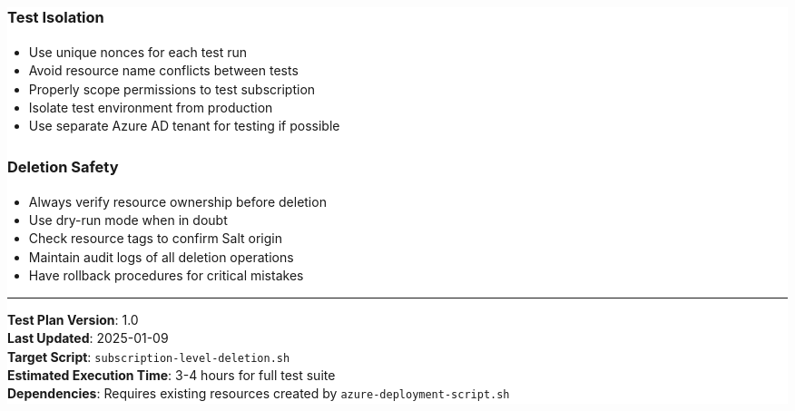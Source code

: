 ### Test Isolation
- Use unique nonces for each test run
- Avoid resource name conflicts between tests
- Properly scope permissions to test subscription
- Isolate test environment from production
- Use separate Azure AD tenant for testing if possible

### Deletion Safety
- Always verify resource ownership before deletion
- Use dry-run mode when in doubt
- Check resource tags to confirm Salt origin
- Maintain audit logs of all deletion operations
- Have rollback procedures for critical mistakes

---

**Test Plan Version**: 1.0  
**Last Updated**: 2025-01-09  
**Target Script**: `subscription-level-deletion.sh`  
**Estimated Execution Time**: 3-4 hours for full test suite  
**Dependencies**: Requires existing resources created by `azure-deployment-script.sh`